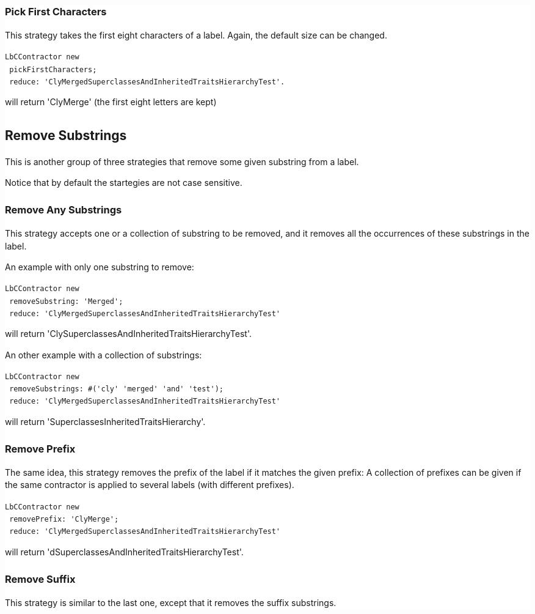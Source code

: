 ### Pick First Characters

This strategy takes the first eight characters of a label.
Again, the default size can be changed.

```Smalltalk
LbCContractor new
 pickFirstCharacters;
 reduce: 'ClyMergedSuperclassesAndInheritedTraitsHierarchyTest'.
```
will return 'ClyMerge' (the first eight letters are kept)

## Remove Substrings

This is another group of three strategies that remove some given substring from a label.

Notice that by default the startegies are not case sensitive.


### Remove Any Substrings

This strategy accepts one or a collection of substring to be removed, and it removes all the occurrences of these substrings in the label.

An example with only one substring to remove:
```Smalltalk
LbCContractor new
 removeSubstring: 'Merged';
 reduce: 'ClyMergedSuperclassesAndInheritedTraitsHierarchyTest' 
```
will return 'ClySuperclassesAndInheritedTraitsHierarchyTest'. 

An other example with a collection of substrings:
```Smalltalk
LbCContractor new
 removeSubstrings: #('cly' 'merged' 'and' 'test');
 reduce: 'ClyMergedSuperclassesAndInheritedTraitsHierarchyTest' 
```
will return 'SuperclassesInheritedTraitsHierarchy'.

### Remove Prefix

The same idea, this strategy removes the prefix of the label if it matches the given prefix:
A collection of prefixes can be given if the same contractor is applied to several labels (with different prefixes).

```Smalltalk
LbCContractor new
 removePrefix: 'ClyMerge';
 reduce: 'ClyMergedSuperclassesAndInheritedTraitsHierarchyTest' 
```
will return 'dSuperclassesAndInheritedTraitsHierarchyTest'.

### Remove Suffix

This strategy is similar to the last one, except that it removes the suffix substrings.
